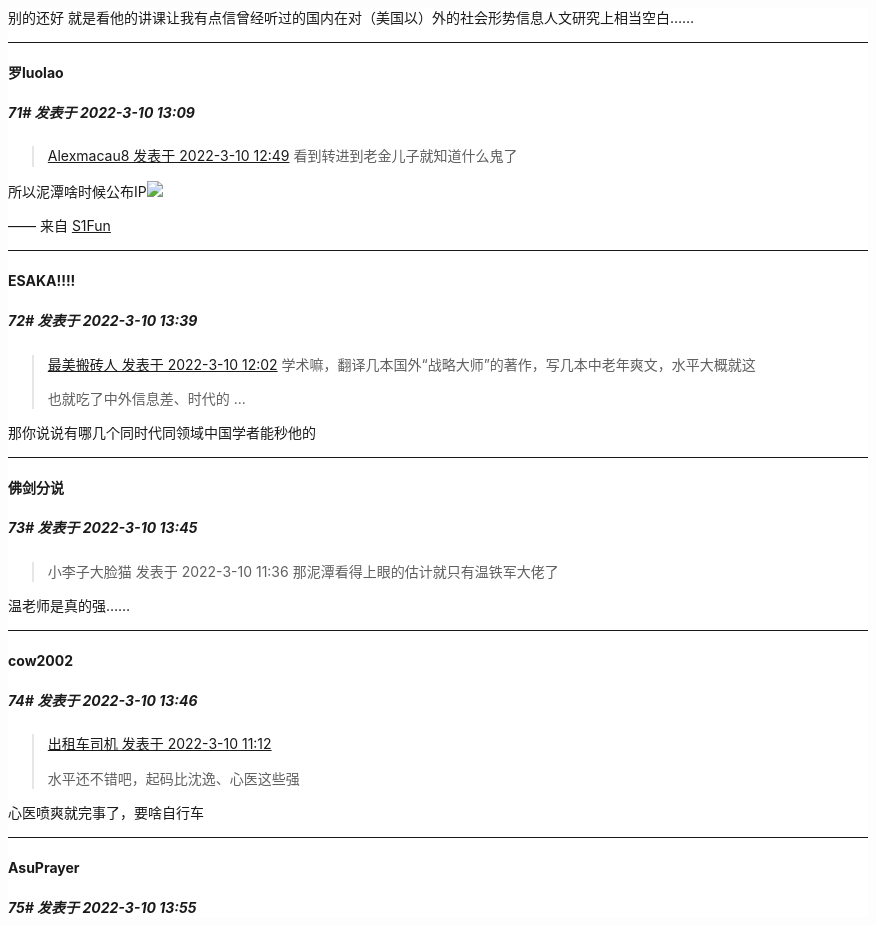 别的还好 就是看他的讲课让我有点信曾经听过的国内在对（美国以）外的社会形势信息人文研究上相当空白……



*****

####  罗luolao  
##### 71#       发表于 2022-3-10 13:09

<blockquote><a href="httphttps://bbs.saraba1st.com/2b/forum.php?mod=redirect&amp;goto=findpost&amp;pid=54990347&amp;ptid=2057005" target="_blank">Alexmacau8 发表于 2022-3-10 12:49</a>
看到转进到老金儿子就知道什么鬼了</blockquote>
所以泥潭啥时候公布IP<img src="https://static.saraba1st.com/image/smiley/face2017/213.gif" referrerpolicy="no-referrer">

—— 来自 [S1Fun](https://s1fun.koalcat.com)



*****

####  ESAKA!!!!  
##### 72#       发表于 2022-3-10 13:39

<blockquote><a href="httphttps://bbs.saraba1st.com/2b/forum.php?mod=redirect&amp;goto=findpost&amp;pid=54989686&amp;ptid=2057005" target="_blank">最美搬砖人 发表于 2022-3-10 12:02</a>
学术嘛，翻译几本国外“战略大师”的著作，写几本中老年爽文，水平大概就这

也就吃了中外信息差、时代的 ...</blockquote>
那你说说有哪几个同时代同领域中国学者能秒他的

*****

####  佛剑分说  
##### 73#       发表于 2022-3-10 13:45

<blockquote>小李子大脸猫 发表于 2022-3-10 11:36
那泥潭看得上眼的估计就只有温铁军大佬了</blockquote>
温老师是真的强……

*****

####  cow2002  
##### 74#       发表于 2022-3-10 13:46

<blockquote><a href="httphttps://bbs.saraba1st.com/2b/forum.php?mod=redirect&amp;goto=findpost&amp;pid=54988896&amp;ptid=2057005" target="_blank">出租车司机 发表于 2022-3-10 11:12</a>

水平还不错吧，起码比沈逸、心医这些强</blockquote>
心医喷爽就完事了，要啥自行车



*****

####  AsuPrayer  
##### 75#       发表于 2022-3-10 13:55
